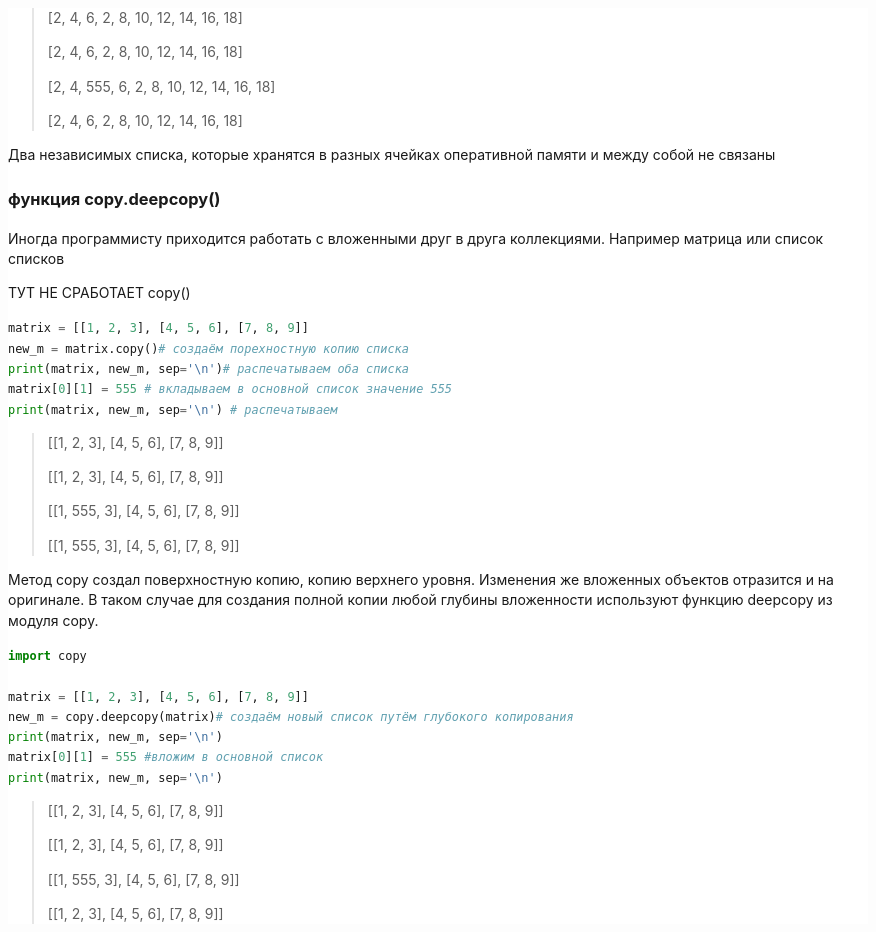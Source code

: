 >[2, 4, 6, 2, 8, 10, 12, 14, 16, 18]
>
>[2, 4, 6, 2, 8, 10, 12, 14, 16, 18]
>
>[2, 4, 555, 6, 2, 8, 10, 12, 14, 16, 18]
>
>[2, 4, 6, 2, 8, 10, 12, 14, 16, 18]

Два независимых списка, которые хранятся в разных ячейках оперативной памяти и между собой не связаны

### функция copy.deepcopy()

Иногда программисту приходится работать с вложенными друг в друга
коллекциями. Например матрица или список списков

ТУТ НЕ СРАБОТАЕТ copy()

```py
matrix = [[1, 2, 3], [4, 5, 6], [7, 8, 9]]
new_m = matrix.copy()# создаём порехностную копию списка
print(matrix, new_m, sep='\n')# распечатываем оба списка
matrix[0][1] = 555 # вкладываем в основной список значение 555
print(matrix, new_m, sep='\n') # распечатываем
```

>[[1, 2, 3], [4, 5, 6], [7, 8, 9]]
>
>[[1, 2, 3], [4, 5, 6], [7, 8, 9]]
>
>[[1, 555, 3], [4, 5, 6], [7, 8, 9]]
>
>[[1, 555, 3], [4, 5, 6], [7, 8, 9]]

Метод copy создал поверхностную копию, копию верхнего уровня. Изменения же
вложенных объектов отразится и на оригинале. В таком случае для создания
полной копии любой глубины вложенности используют функцию deepcopy из
модуля copy.

```py
import copy

matrix = [[1, 2, 3], [4, 5, 6], [7, 8, 9]]
new_m = copy.deepcopy(matrix)# создаём новый список путём глубокого копирования
print(matrix, new_m, sep='\n')
matrix[0][1] = 555 #вложим в основной список 
print(matrix, new_m, sep='\n')
```

>[[1, 2, 3], [4, 5, 6], [7, 8, 9]]
>
>[[1, 2, 3], [4, 5, 6], [7, 8, 9]]
>
>[[1, 555, 3], [4, 5, 6], [7, 8, 9]]
>
>[[1, 2, 3], [4, 5, 6], [7, 8, 9]]
